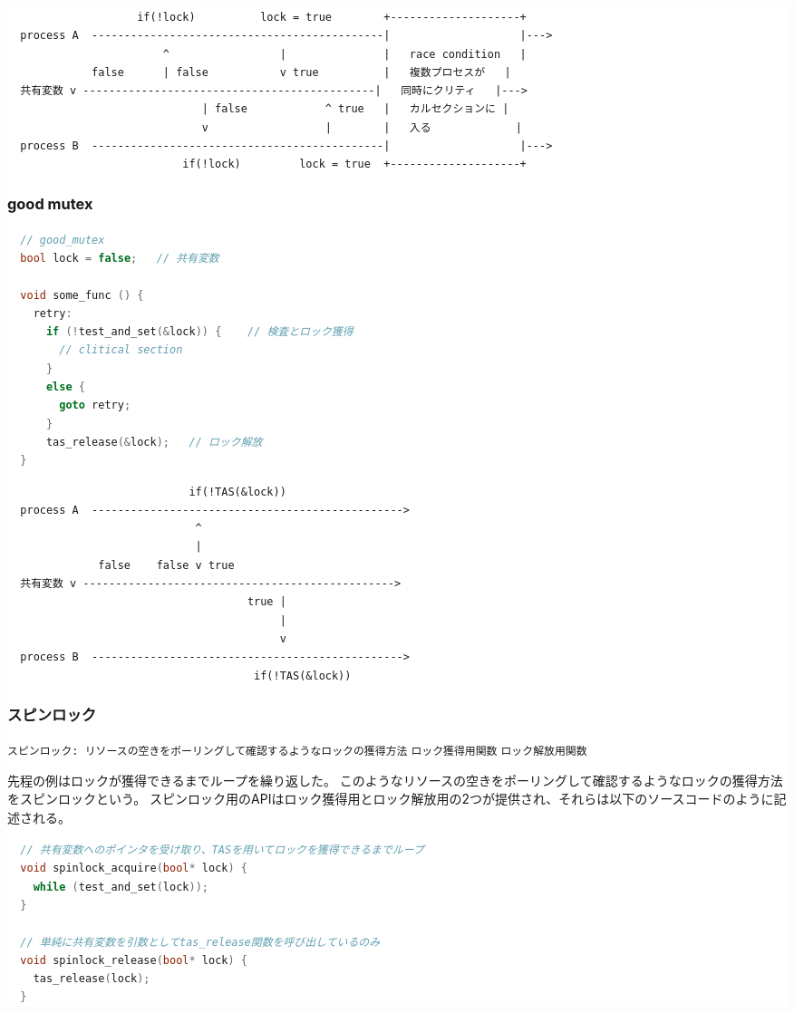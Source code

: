 ```
                    if(!lock)          lock = true        +--------------------+
  process A  ---------------------------------------------|                    |--->
                        ^                 |               |   race condition   |
             false      | false           v true          |   複数プロセスが   |
  共有変数 v ---------------------------------------------|   同時にクリティ   |--->
                              | false            ^ true   |   カルセクションに |
                              v                  |        |   入る             |
  process B  ---------------------------------------------|                    |--->
                           if(!lock)         lock = true  +--------------------+
```

### good mutex
```c
  // good_mutex
  bool lock = false;   // 共有変数

  void some_func () {
    retry:
      if (!test_and_set(&lock)) {    // 検査とロック獲得
        // clitical section
      }
      else {
        goto retry;
      }
      tas_release(&lock);   // ロック解放
  }
```

```
                            if(!TAS(&lock))
  process A  ------------------------------------------------>
                             ^
                             |
              false    false v true
  共有変数 v ------------------------------------------------>
                                     true |
                                          |
                                          v
  process B  ------------------------------------------------>
                                      if(!TAS(&lock))
```

### スピンロック 
`スピンロック: リソースの空きをポーリングして確認するようなロックの獲得方法`
`ロック獲得用関数`
`ロック解放用関数`

先程の例はロックが獲得できるまでループを繰り返した。
このようなリソースの空きをポーリングして確認するようなロックの獲得方法をスピンロックという。
スピンロック用のAPIはロック獲得用とロック解放用の2つが提供され、それらは以下のソースコードのように記述される。
```c
  // 共有変数へのポインタを受け取り、TASを用いてロックを獲得できるまでループ
  void spinlock_acquire(bool* lock) {
    while (test_and_set(lock));
  }

  // 単純に共有変数を引数としてtas_release関数を呼び出しているのみ
  void spinlock_release(bool* lock) {
    tas_release(lock);
  }
```
